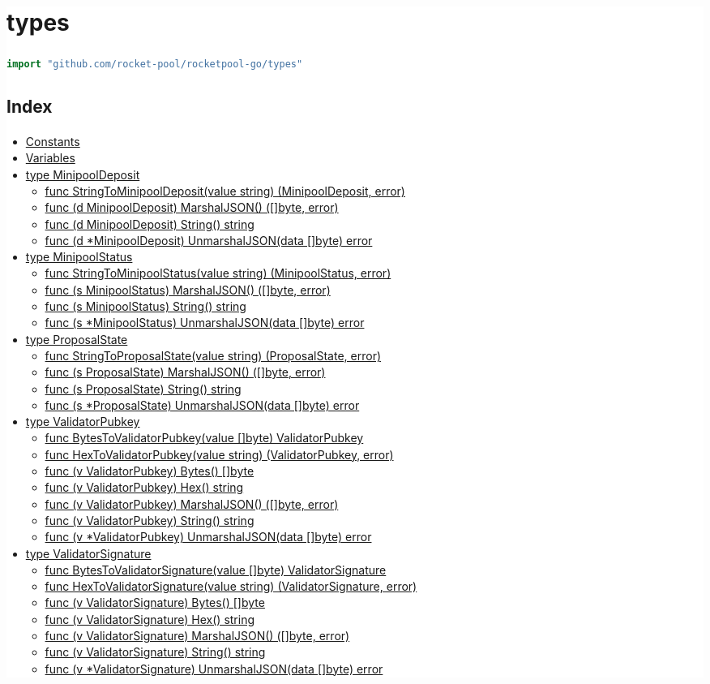 # types

```go
import "github.com/rocket-pool/rocketpool-go/types"
```

## Index

- [Constants](<#constants>)
- [Variables](<#variables>)
- [type MinipoolDeposit](<#type-minipooldeposit>)
  - [func StringToMinipoolDeposit(value string) (MinipoolDeposit, error)](<#func-stringtominipooldeposit>)
  - [func (d MinipoolDeposit) MarshalJSON() ([]byte, error)](<#func-minipooldeposit-marshaljson>)
  - [func (d MinipoolDeposit) String() string](<#func-minipooldeposit-string>)
  - [func (d *MinipoolDeposit) UnmarshalJSON(data []byte) error](<#func-minipooldeposit-unmarshaljson>)
- [type MinipoolStatus](<#type-minipoolstatus>)
  - [func StringToMinipoolStatus(value string) (MinipoolStatus, error)](<#func-stringtominipoolstatus>)
  - [func (s MinipoolStatus) MarshalJSON() ([]byte, error)](<#func-minipoolstatus-marshaljson>)
  - [func (s MinipoolStatus) String() string](<#func-minipoolstatus-string>)
  - [func (s *MinipoolStatus) UnmarshalJSON(data []byte) error](<#func-minipoolstatus-unmarshaljson>)
- [type ProposalState](<#type-proposalstate>)
  - [func StringToProposalState(value string) (ProposalState, error)](<#func-stringtoproposalstate>)
  - [func (s ProposalState) MarshalJSON() ([]byte, error)](<#func-proposalstate-marshaljson>)
  - [func (s ProposalState) String() string](<#func-proposalstate-string>)
  - [func (s *ProposalState) UnmarshalJSON(data []byte) error](<#func-proposalstate-unmarshaljson>)
- [type ValidatorPubkey](<#type-validatorpubkey>)
  - [func BytesToValidatorPubkey(value []byte) ValidatorPubkey](<#func-bytestovalidatorpubkey>)
  - [func HexToValidatorPubkey(value string) (ValidatorPubkey, error)](<#func-hextovalidatorpubkey>)
  - [func (v ValidatorPubkey) Bytes() []byte](<#func-validatorpubkey-bytes>)
  - [func (v ValidatorPubkey) Hex() string](<#func-validatorpubkey-hex>)
  - [func (v ValidatorPubkey) MarshalJSON() ([]byte, error)](<#func-validatorpubkey-marshaljson>)
  - [func (v ValidatorPubkey) String() string](<#func-validatorpubkey-string>)
  - [func (v *ValidatorPubkey) UnmarshalJSON(data []byte) error](<#func-validatorpubkey-unmarshaljson>)
- [type ValidatorSignature](<#type-validatorsignature>)
  - [func BytesToValidatorSignature(value []byte) ValidatorSignature](<#func-bytestovalidatorsignature>)
  - [func HexToValidatorSignature(value string) (ValidatorSignature, error)](<#func-hextovalidatorsignature>)
  - [func (v ValidatorSignature) Bytes() []byte](<#func-validatorsignature-bytes>)
  - [func (v ValidatorSignature) Hex() string](<#func-validatorsignature-hex>)
  - [func (v ValidatorSignature) MarshalJSON() ([]byte, error)](<#func-validatorsignature-marshaljson>)
  - [func (v ValidatorSignature) String() string](<#func-validatorsignature-string>)
  - [func (v *ValidatorSignature) UnmarshalJSON(data []byte) error](<#func-validatorsignature-unmarshaljson>)

